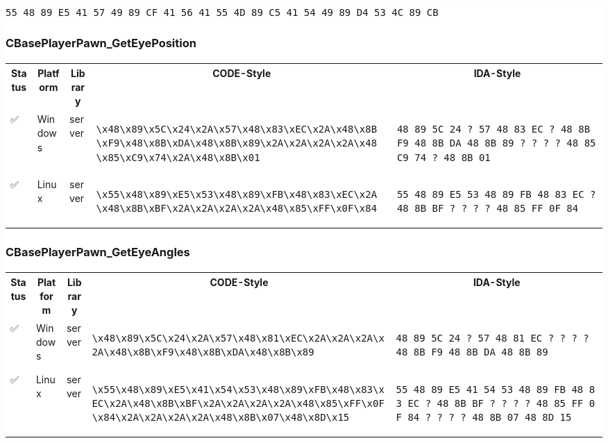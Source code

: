 </pre>
</td><td>
<pre>
55 48 89 E5 41 57 49 89 CF 41 56 41 55 4D 89 C5 41 54 49 89 D4 53 4C 89 CB
</pre>
</td></tr></table>

### CBasePlayerPawn_GetEyePosition

<table>
<tr><th>Status</th><th>Platform</th><th>Library</th><th>CODE-Style</th><th>IDA-Style</th></tr><tr><td>✅</td><td>Windows</td><td>server</td><td>
<pre>
\x48\x89\x5C\x24\x2A\x57\x48\x83\xEC\x2A\x48\x8B\xF9\x48\x8B\xDA\x48\x8B\x89\x2A\x2A\x2A\x2A\x48\x85\xC9\x74\x2A\x48\x8B\x01
</pre>
</td><td>
<pre>
48 89 5C 24 ? 57 48 83 EC ? 48 8B F9 48 8B DA 48 8B 89 ? ? ? ? 48 85 C9 74 ? 48 8B 01
</pre>
</td></tr><tr><td>✅</td><td>Linux</td><td>server</td><td>
<pre>
\x55\x48\x89\xE5\x53\x48\x89\xFB\x48\x83\xEC\x2A\x48\x8B\xBF\x2A\x2A\x2A\x2A\x48\x85\xFF\x0F\x84
</pre>
</td><td>
<pre>
55 48 89 E5 53 48 89 FB 48 83 EC ? 48 8B BF ? ? ? ? 48 85 FF 0F 84
</pre>
</td></tr></table>

### CBasePlayerPawn_GetEyeAngles

<table>
<tr><th>Status</th><th>Platform</th><th>Library</th><th>CODE-Style</th><th>IDA-Style</th></tr><tr><td>✅</td><td>Windows</td><td>server</td><td>
<pre>
\x48\x89\x5C\x24\x2A\x57\x48\x81\xEC\x2A\x2A\x2A\x2A\x48\x8B\xF9\x48\x8B\xDA\x48\x8B\x89
</pre>
</td><td>
<pre>
48 89 5C 24 ? 57 48 81 EC ? ? ? ? 48 8B F9 48 8B DA 48 8B 89
</pre>
</td></tr><tr><td>✅</td><td>Linux</td><td>server</td><td>
<pre>
\x55\x48\x89\xE5\x41\x54\x53\x48\x89\xFB\x48\x83\xEC\x2A\x48\x8B\xBF\x2A\x2A\x2A\x2A\x48\x85\xFF\x0F\x84\x2A\x2A\x2A\x2A\x48\x8B\x07\x48\x8D\x15
</pre>
</td><td>
<pre>
55 48 89 E5 41 54 53 48 89 FB 48 83 EC ? 48 8B BF ? ? ? ? 48 85 FF 0F 84 ? ? ? ? 48 8B 07 48 8D 15
</pre>
</td></tr></table>

